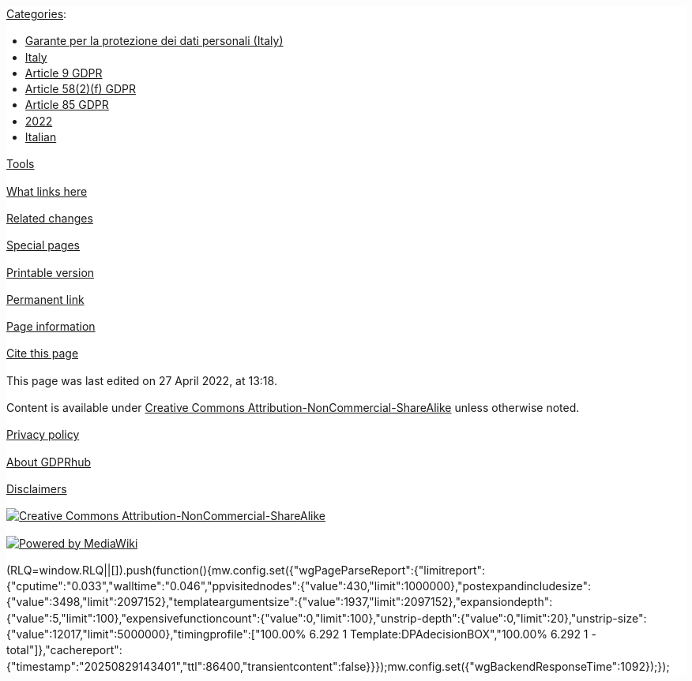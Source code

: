 [Categories](/index.php?title=Special:Categories "Special:Categories"):

*   [Garante per la protezione dei dati personali (Italy)](/index.php?title=Category:Garante_per_la_protezione_dei_dati_personali_\(Italy\) "Category:Garante per la protezione dei dati personali (Italy)")
*   [Italy](/index.php?title=Category:Italy "Category:Italy")
*   [Article 9 GDPR](/index.php?title=Category:Article_9_GDPR "Category:Article 9 GDPR")
*   [Article 58(2)(f) GDPR](/index.php?title=Category:Article_58\(2\)\(f\)_GDPR "Category:Article 58(2)(f) GDPR")
*   [Article 85 GDPR](/index.php?title=Category:Article_85_GDPR "Category:Article 85 GDPR")
*   [2022](/index.php?title=Category:2022 "Category:2022")
*   [Italian](/index.php?title=Category:Italian "Category:Italian")

[Tools](#)

[What links here](/index.php?title=Special:WhatLinksHere/Garante_per_la_protezione_dei_dati_personali_\(Italy\)_-_9759779 "A list of all wiki pages that link here [j]")

[Related changes](/index.php?title=Special:RecentChangesLinked/Garante_per_la_protezione_dei_dati_personali_\(Italy\)_-_9759779 "Recent changes in pages linked from this page [k]")

[Special pages](/index.php?title=Special:SpecialPages "A list of all special pages [q]")

[Printable version](javascript:print\(\); "Printable version of this page [p]")

[Permanent link](/index.php?title=Garante_per_la_protezione_dei_dati_personali_\(Italy\)_-_9759779&oldid=25565 "Permanent link to this revision of this page")

[Page information](/index.php?title=Garante_per_la_protezione_dei_dati_personali_\(Italy\)_-_9759779&action=info "More information about this page")

[Cite this page](/index.php?title=Special:CiteThisPage&page=Garante_per_la_protezione_dei_dati_personali_%28Italy%29_-_9759779&id=25565&wpFormIdentifier=titleform "Information on how to cite this page")

This page was last edited on 27 April 2022, at 13:18.

Content is available under [Creative Commons Attribution-NonCommercial-ShareAlike](https://creativecommons.org/licenses/by-nc-sa/4.0/) unless otherwise noted.

[Privacy policy](/index.php?title=GDPRhub:Privacy_policy)

[About GDPRhub](/index.php?title=GDPRhub:About)

[Disclaimers](/index.php?title=GDPRhub:General_disclaimer)

[![Creative Commons Attribution-NonCommercial-ShareAlike](/resources/assets/licenses/cc-by-nc-sa.png)](https://creativecommons.org/licenses/by-nc-sa/4.0/)

[![Powered by MediaWiki](/resources/assets/poweredby_mediawiki_88x31.png)](https://www.mediawiki.org/)

(RLQ=window.RLQ||\[\]).push(function(){mw.config.set({"wgPageParseReport":{"limitreport":{"cputime":"0.033","walltime":"0.046","ppvisitednodes":{"value":430,"limit":1000000},"postexpandincludesize":{"value":3498,"limit":2097152},"templateargumentsize":{"value":1937,"limit":2097152},"expansiondepth":{"value":5,"limit":100},"expensivefunctioncount":{"value":0,"limit":100},"unstrip-depth":{"value":0,"limit":20},"unstrip-size":{"value":12017,"limit":5000000},"timingprofile":\["100.00% 6.292 1 Template:DPAdecisionBOX","100.00% 6.292 1 -total"\]},"cachereport":{"timestamp":"20250829143401","ttl":86400,"transientcontent":false}}});mw.config.set({"wgBackendResponseTime":1092});});